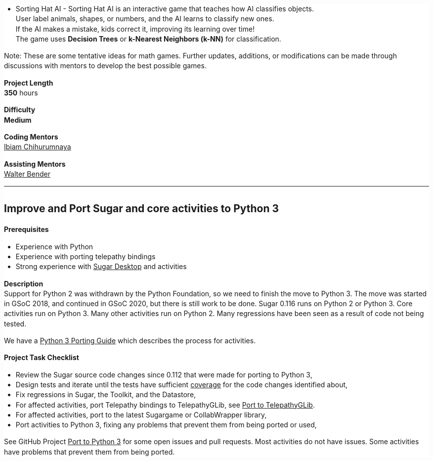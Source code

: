* Sorting Hat AI -  Sorting Hat AI is an interactive game that teaches how AI classifies objects.  
User label animals, shapes, or numbers, and the AI learns to classify new ones.  
If the AI makes a mistake, kids correct it, improving its learning over time!  
The game uses **Decision Trees** or **k-Nearest Neighbors (k-NN)** for classification.  

Note: These are some tentative ideas for math games. Further updates, additions, or modifications can be made through discussions with mentors to develop the best possible games.

**Project Length**<br>
**350** hours

**Difficulty**<br>
**Medium**

**Coding Mentors**<br>
[Ibiam Chihurumnaya](https://github.com/chimosky/)

**Assisting Mentors**<br>
[Walter Bender](https://github.com/walterbender/)

------------

## Improve and Port Sugar and core activities to Python 3

**Prerequisites**<br>
 - Experience with Python
 - Experience with porting telepathy bindings
 - Strong experience with
   [Sugar Desktop](https://github.com/sugarlabs/sugar) and activities

**Description**<br> Support for Python 2 was withdrawn by the Python
Foundation, so we need to finish the move to Python 3.  The move was
started in GSoC 2018, and continued in GSoC 2020, but there is still
work to be done.  Sugar 0.116 runs on Python 2 or Python 3.  Core
activities run on Python 3.  Many other activities run on Python 2.
Many regressions have been seen as a result of code not being tested.

We have a [Python 3 Porting
Guide](https://github.com/sugarlabs/sugar-docs/blob/master/src/python-porting-guide.md)
which describes the process for activities.

**Project Task Checklist**<br>
 - Review the Sugar source code changes since 0.112 that were made for porting to Python 3,
 - Design tests and iterate until the tests have sufficient [coverage](https://github.com/sugarlabs/sugar-docs/blob/master/src/python-coverage-guide.md) for the code changes identified about,
 - Fix regressions in Sugar, the Toolkit, and the Datastore,
 - For affected activities, port Telepathy bindings to TelepathyGLib, see [Port to TelepathyGLib](https://github.com/search?q=org%3Asugarlabs+port+to+TelepathyGLib&type=issues).
 - For affected activities, port to the latest Sugargame or CollabWrapper library,
 - Port activities to Python 3, fixing any problems that prevent them from being ported or used,

See GitHub Project [Port to Python 3](https://github.com/search?q=org%3Asugarlabs+port+to+python3&type=issues) for some open
issues and pull requests.  Most activities do not have issues.  Some
activities have problems that prevent them from being ported.

